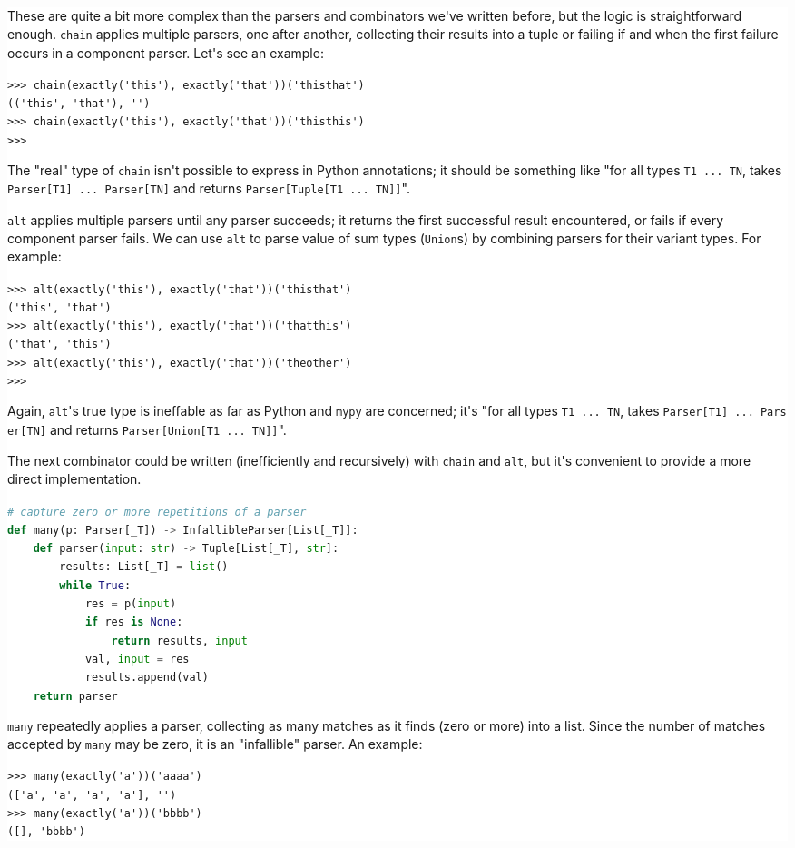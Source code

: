 ```python
```

These are quite a bit more complex than the parsers and combinators we've written before, but the logic is straightforward enough.
`chain` applies multiple parsers, one after another, collecting their results into a tuple or failing if and when the first failure occurs in a component parser.
Let's see an example:
```
>>> chain(exactly('this'), exactly('that'))('thisthat')
(('this', 'that'), '')
>>> chain(exactly('this'), exactly('that'))('thisthis')
>>>
```

The "real" type of `chain` isn't possible to express in Python annotations; it should be something like "for all types `T1 ... TN`, takes `Parser[T1] ... Parser[TN]` and returns `Parser[Tuple[T1 ... TN]]`".

`alt` applies multiple parsers until any parser succeeds; it returns the first successful result encountered, or fails if every component parser fails.
We can use `alt` to parse value of sum types (`Union`s) by combining parsers for their variant types.
For example:
```
>>> alt(exactly('this'), exactly('that'))('thisthat')
('this', 'that')
>>> alt(exactly('this'), exactly('that'))('thatthis')
('that', 'this')
>>> alt(exactly('this'), exactly('that'))('theother')
>>>
```

Again, `alt`'s true type is ineffable as far as Python and `mypy` are concerned; it's "for all types `T1 ... TN`, takes `Parser[T1] ... Parser[TN]` and returns `Parser[Union[T1 ... TN]]`".

The next combinator could be written (inefficiently and recursively) with `chain` and `alt`, but it's convenient to provide a more direct implementation.
```python
# capture zero or more repetitions of a parser
def many(p: Parser[_T]) -> InfallibleParser[List[_T]]:
    def parser(input: str) -> Tuple[List[_T], str]:
        results: List[_T] = list()
        while True:
            res = p(input)
            if res is None:
                return results, input
            val, input = res
            results.append(val)
    return parser
```

`many` repeatedly applies a parser, collecting as many matches as it finds (zero or more) into a list.
Since the number of matches accepted by `many` may be zero, it is an "infallible" parser.
An example:
```
>>> many(exactly('a'))('aaaa')
(['a', 'a', 'a', 'a'], '')
>>> many(exactly('a'))('bbbb')
([], 'bbbb')
```


[^1]: It's true that some "regex" implementations go beyond the strictly regular expressions and include features for handling recursive constructs. It's also true that many "regex" aficionados take this too far and start trying to do things like parse HTML with them, leading to the <a href="https://stackoverflow.com/a/1732454/30160">famous StackOverflow answer</a>, with which I am fundamentally in agreement and thus will say no more about these "irregular regex" capabilities.
[^2]: As with any language which combines indirection (pointers/references) with mutable state, it can be done, though!
[^3]: Python's interactive interpreter doesn't print anything when an expression evaluates to `None`. This is so that you can call functions with no return value (which "secretly" and implicitly return `None`) without seeing output. Another fine example of Python's "beginner-friendly" "simplicity"!
[^4]: I don't want to rag on Parsita at all---I've never used it, but I'd consider it for a "real" Python parsing problem. However, it does seem to me that the "Pythonic" culture's attitude toward complexity is a bit like the kid who, having been told to clean up her room by her parents, picks up all the junk off the floor and shoves it into the closet. It's not the end of the world to write a couple extra lines of code, especially when the alternative is <a href="http://wiki.c2.com/?AddingEpicycles">adding epicycles</a> in the form of more indirection and more metaprogramming.